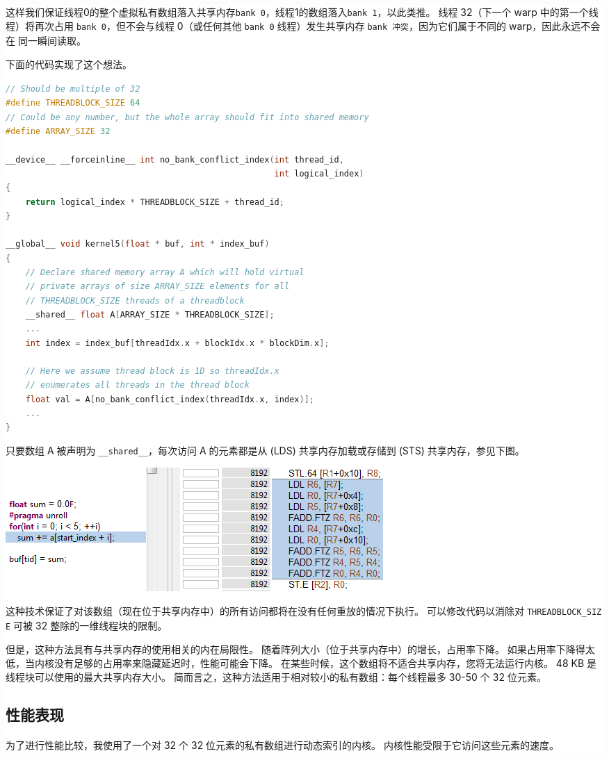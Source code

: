 
这样我们保证线程0的整个虚拟私有数组落入共享内存`bank 0`，线程1的数组落入`bank 1`，以此类推。 线程 32（下一个 warp 中的第一个线程）将再次占用 `bank 0`，但不会与线程 0（或任何其他 `bank 0` 线程）发生共享内存 `bank 冲突`，因为它们属于不同的 warp，因此永远不会在 同一瞬间读取。

下面的代码实现了这个想法。
```C++
// Should be multiple of 32
#define THREADBLOCK_SIZE 64 
// Could be any number, but the whole array should fit into shared memory 
#define ARRAY_SIZE 32 

__device__ __forceinline__ int no_bank_conflict_index(int thread_id, 
                                                      int logical_index)
{
    return logical_index * THREADBLOCK_SIZE + thread_id;
}

__global__ void kernel5(float * buf, int * index_buf)
{
    // Declare shared memory array A which will hold virtual 
    // private arrays of size ARRAY_SIZE elements for all 
    // THREADBLOCK_SIZE threads of a threadblock
    __shared__ float A[ARRAY_SIZE * THREADBLOCK_SIZE]; 
    ...
    int index = index_buf[threadIdx.x + blockIdx.x * blockDim.x];

    // Here we assume thread block is 1D so threadIdx.x 
    // enumerates all threads in the thread block
    float val = A[no_bank_conflict_index(threadIdx.x, index)];
    ...
}
```
只要数组 A 被声明为 `__shared__`，每次访问 A 的元素都是从 (LDS) 共享内存加载或存储到 (STS) 共享内存，参见下图。

![](dynamic_non_uniform_indexing_dynamic_sass.png)

这种技术保证了对该数组（现在位于共享内存中）的所有访问都将在没有任何重放的情况下执行。 可以修改代码以消除对 `THREADBLOCK_SIZE` 可被 32 整除的一维线程块的限制。

但是，这种方法具有与共享内存的使用相关的内在局限性。 随着阵列大小（位于共享内存中）的增长，占用率下降。 如果占用率下降得太低，当内核没有足够的占用率来隐藏延迟时，性能可能会下降。 在某些时候，这个数组将不适合共享内存，您将无法运行内核。 48 KB 是线程块可以使用的最大共享内存大小。 简而言之，这种方法适用于相对较小的私有数组：每个线程最多 30-50 个 32 位元素。

## 性能表现

为了进行性能比较，我使用了一个对 32 个 32 位元素的私有数组进行动态索引的内核。 内核性能受限于它访问这些元素的速度。
